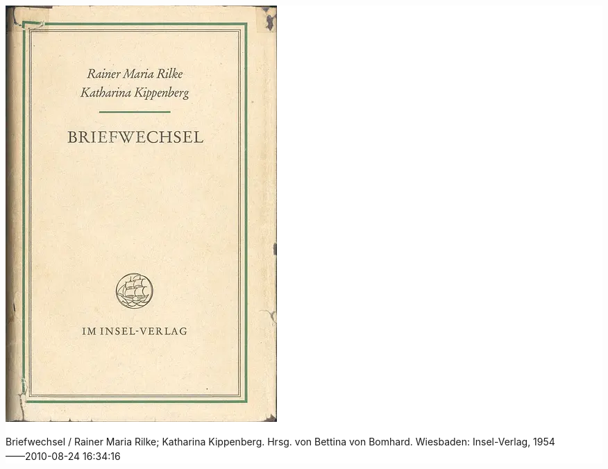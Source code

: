 ![](./photo/p604113566.webp)

Briefwechsel / Rainer Maria Rilke; Katharina Kippenberg. Hrsg. von Bettina von Bomhard. Wiesbaden: Insel-Verlag, 1954  
——2010-08-24 16:34:16 
